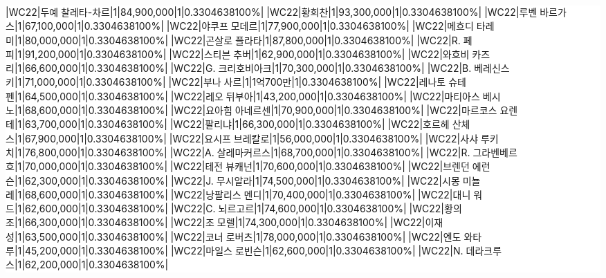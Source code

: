 |WC22|두예 찰레타-차르|1|84,900,000|1|0.3304638100%|
|WC22|황희찬|1|93,300,000|1|0.3304638100%|
|WC22|루벤 바르가스|1|67,100,000|1|0.3304638100%|
|WC22|야쿠프 모데르|1|77,900,000|1|0.3304638100%|
|WC22|메흐디 타레미|1|80,000,000|1|0.3304638100%|
|WC22|곤살로 플라타|1|87,800,000|1|0.3304638100%|
|WC22|R. 페피|1|91,200,000|1|0.3304638100%|
|WC22|스티븐 추버|1|62,900,000|1|0.3304638100%|
|WC22|와흐비 카즈리|1|66,600,000|1|0.3304638100%|
|WC22|G. 크리호비아크|1|70,300,000|1|0.3304638100%|
|WC22|B. 베레신스키|1|71,000,000|1|0.3304638100%|
|WC22|부나 사르|1|1억700만|1|0.3304638100%|
|WC22|레나토 슈테펜|1|64,500,000|1|0.3304638100%|
|WC22|레오 뒤부아|1|43,200,000|1|0.3304638100%|
|WC22|마티아스 베시노|1|68,600,000|1|0.3304638100%|
|WC22|요아힘 아네르센|1|70,900,000|1|0.3304638100%|
|WC22|마르코스 요렌테|1|63,700,000|1|0.3304638100%|
|WC22|팔리냐|1|66,300,000|1|0.3304638100%|
|WC22|호르헤 산체스|1|67,900,000|1|0.3304638100%|
|WC22|요시프 브레칼로|1|56,000,000|1|0.3304638100%|
|WC22|사샤 루키치|1|76,800,000|1|0.3304638100%|
|WC22|A. 살레마커르스|1|68,700,000|1|0.3304638100%|
|WC22|R. 그라벤베르흐|1|70,000,000|1|0.3304638100%|
|WC22|테전 뷰캐넌|1|70,600,000|1|0.3304638100%|
|WC22|브렌던 에런슨|1|62,300,000|1|0.3304638100%|
|WC22|J. 무시알라|1|74,500,000|1|0.3304638100%|
|WC22|시몽 미뇰레|1|68,600,000|1|0.3304638100%|
|WC22|낭팔리스 멘디|1|70,400,000|1|0.3304638100%|
|WC22|대니 워드|1|62,600,000|1|0.3304638100%|
|WC22|C. 뇌르고르|1|74,600,000|1|0.3304638100%|
|WC22|황의조|1|66,300,000|1|0.3304638100%|
|WC22|조 모렐|1|74,300,000|1|0.3304638100%|
|WC22|이재성|1|63,500,000|1|0.3304638100%|
|WC22|코너 로버츠|1|78,000,000|1|0.3304638100%|
|WC22|엔도 와타루|1|45,200,000|1|0.3304638100%|
|WC22|마일스 로빈슨|1|62,600,000|1|0.3304638100%|
|WC22|N. 데라크루스|1|62,200,000|1|0.3304638100%|